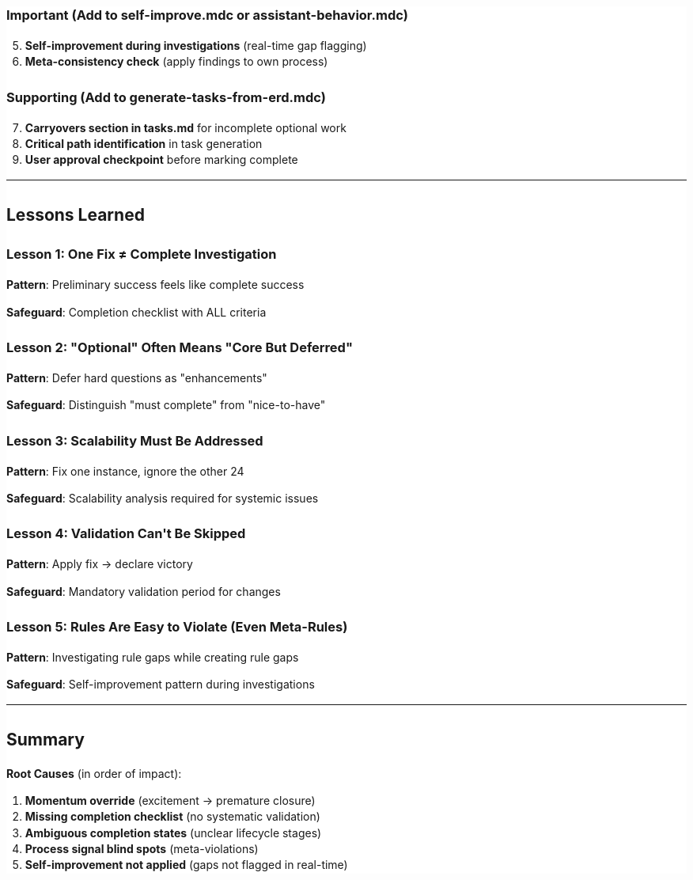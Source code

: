 ### Important (Add to self-improve.mdc or assistant-behavior.mdc)

5. **Self-improvement during investigations** (real-time gap flagging)
6. **Meta-consistency check** (apply findings to own process)

### Supporting (Add to generate-tasks-from-erd.mdc)

7. **Carryovers section in tasks.md** for incomplete optional work
8. **Critical path identification** in task generation
9. **User approval checkpoint** before marking complete

---

## Lessons Learned

### Lesson 1: One Fix ≠ Complete Investigation

**Pattern**: Preliminary success feels like complete success

**Safeguard**: Completion checklist with ALL criteria

### Lesson 2: "Optional" Often Means "Core But Deferred"

**Pattern**: Defer hard questions as "enhancements"

**Safeguard**: Distinguish "must complete" from "nice-to-have"

### Lesson 3: Scalability Must Be Addressed

**Pattern**: Fix one instance, ignore the other 24

**Safeguard**: Scalability analysis required for systemic issues

### Lesson 4: Validation Can't Be Skipped

**Pattern**: Apply fix → declare victory

**Safeguard**: Mandatory validation period for changes

### Lesson 5: Rules Are Easy to Violate (Even Meta-Rules)

**Pattern**: Investigating rule gaps while creating rule gaps

**Safeguard**: Self-improvement pattern during investigations

---

## Summary

**Root Causes** (in order of impact):

1. **Momentum override** (excitement → premature closure)
2. **Missing completion checklist** (no systematic validation)
3. **Ambiguous completion states** (unclear lifecycle stages)
4. **Process signal blind spots** (meta-violations)
5. **Self-improvement not applied** (gaps not flagged in real-time)
